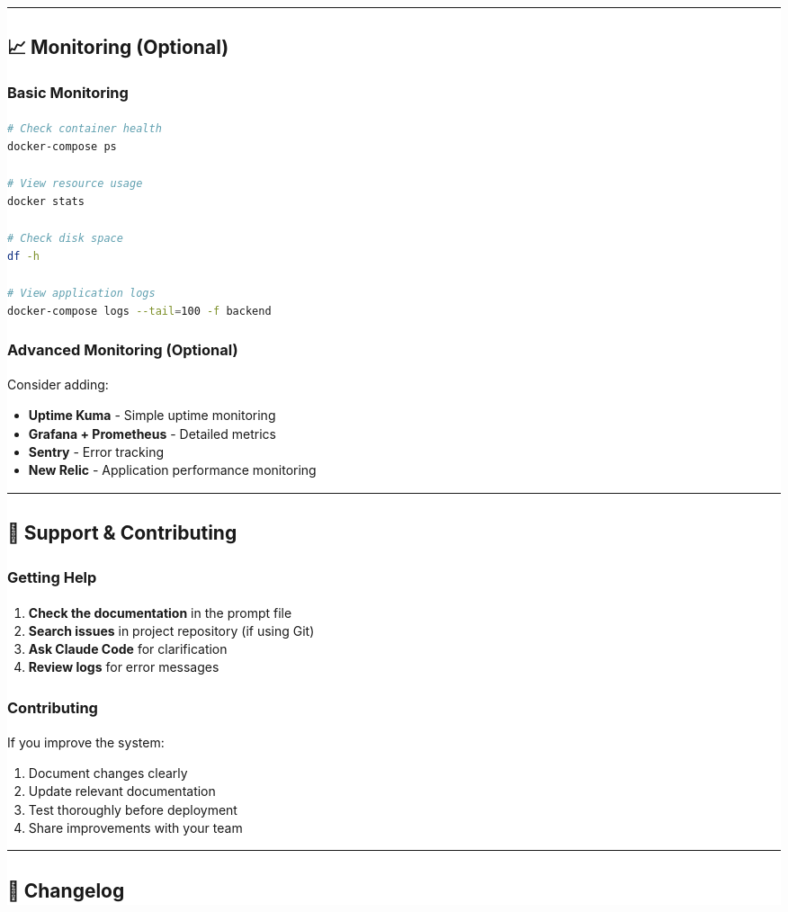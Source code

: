 
---

## 📈 Monitoring (Optional)

### Basic Monitoring

```bash
# Check container health
docker-compose ps

# View resource usage
docker stats

# Check disk space
df -h

# View application logs
docker-compose logs --tail=100 -f backend
```

### Advanced Monitoring (Optional)

Consider adding:
- **Uptime Kuma** - Simple uptime monitoring
- **Grafana + Prometheus** - Detailed metrics
- **Sentry** - Error tracking
- **New Relic** - Application performance monitoring

---

## 🤝 Support & Contributing

### Getting Help

1. **Check the documentation** in the prompt file
2. **Search issues** in project repository (if using Git)
3. **Ask Claude Code** for clarification
4. **Review logs** for error messages

### Contributing

If you improve the system:
1. Document changes clearly
2. Update relevant documentation
3. Test thoroughly before deployment
4. Share improvements with your team

---

## 📝 Changelog
